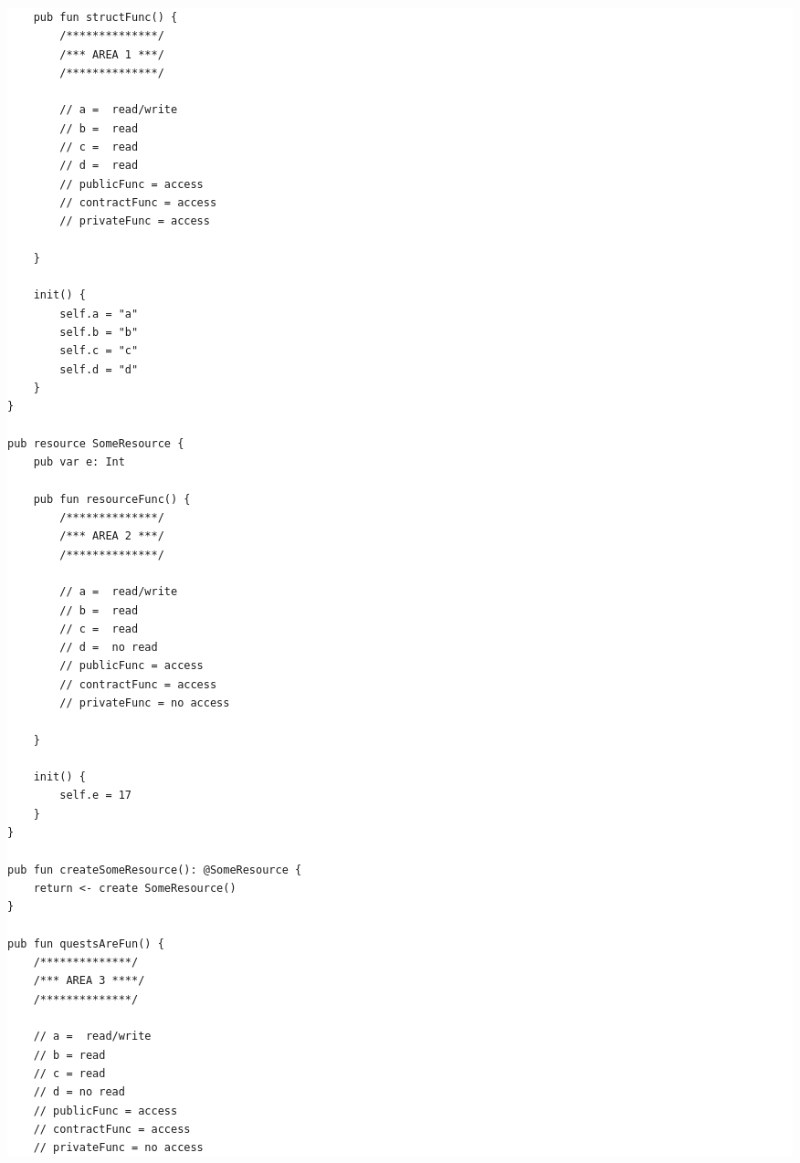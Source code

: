         pub fun structFunc() {
            /**************/
            /*** AREA 1 ***/
            /**************/
            
            // a =  read/write
            // b =  read
            // c =  read
            // d =  read
            // publicFunc = access
            // contractFunc = access
            // privateFunc = access
            
        }

        init() {
            self.a = "a"
            self.b = "b"
            self.c = "c"
            self.d = "d"
        }
    }

    pub resource SomeResource {
        pub var e: Int

        pub fun resourceFunc() {
            /**************/
            /*** AREA 2 ***/
            /**************/
            
            // a =  read/write
            // b =  read
            // c =  read
            // d =  no read
            // publicFunc = access
            // contractFunc = access
            // privateFunc = no access
            
        }

        init() {
            self.e = 17
        }
    }

    pub fun createSomeResource(): @SomeResource {
        return <- create SomeResource()
    }

    pub fun questsAreFun() {
        /**************/
        /*** AREA 3 ****/
        /**************/
        
        // a =  read/write
        // b = read
        // c = read
        // d = no read
        // publicFunc = access 
        // contractFunc = access
        // privateFunc = no access
        